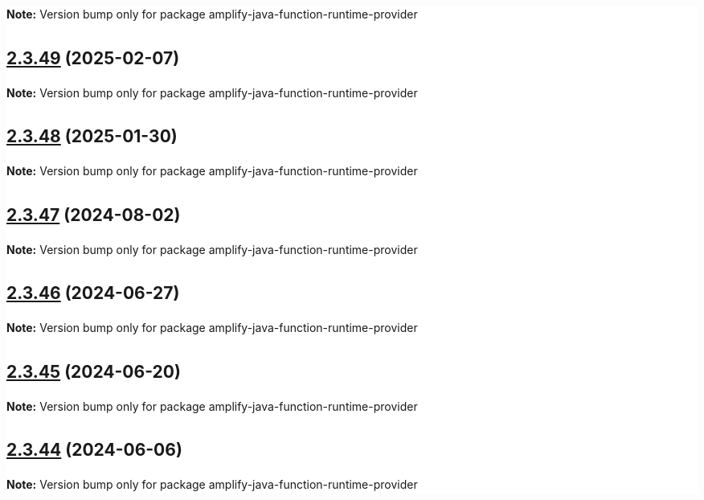 **Note:** Version bump only for package amplify-java-function-runtime-provider





## [2.3.49](https://github.com/aws-amplify/amplify-cli/compare/amplify-java-function-runtime-provider@2.3.48...amplify-java-function-runtime-provider@2.3.49) (2025-02-07)

**Note:** Version bump only for package amplify-java-function-runtime-provider





## [2.3.48](https://github.com/aws-amplify/amplify-cli/compare/amplify-java-function-runtime-provider@2.3.47...amplify-java-function-runtime-provider@2.3.48) (2025-01-30)

**Note:** Version bump only for package amplify-java-function-runtime-provider





## [2.3.47](https://github.com/aws-amplify/amplify-cli/compare/amplify-java-function-runtime-provider@2.3.46...amplify-java-function-runtime-provider@2.3.47) (2024-08-02)

**Note:** Version bump only for package amplify-java-function-runtime-provider





## [2.3.46](https://github.com/aws-amplify/amplify-cli/compare/amplify-java-function-runtime-provider@2.3.45...amplify-java-function-runtime-provider@2.3.46) (2024-06-27)

**Note:** Version bump only for package amplify-java-function-runtime-provider





## [2.3.45](https://github.com/aws-amplify/amplify-cli/compare/amplify-java-function-runtime-provider@2.3.44...amplify-java-function-runtime-provider@2.3.45) (2024-06-20)

**Note:** Version bump only for package amplify-java-function-runtime-provider





## [2.3.44](https://github.com/aws-amplify/amplify-cli/compare/amplify-java-function-runtime-provider@2.3.43...amplify-java-function-runtime-provider@2.3.44) (2024-06-06)

**Note:** Version bump only for package amplify-java-function-runtime-provider
